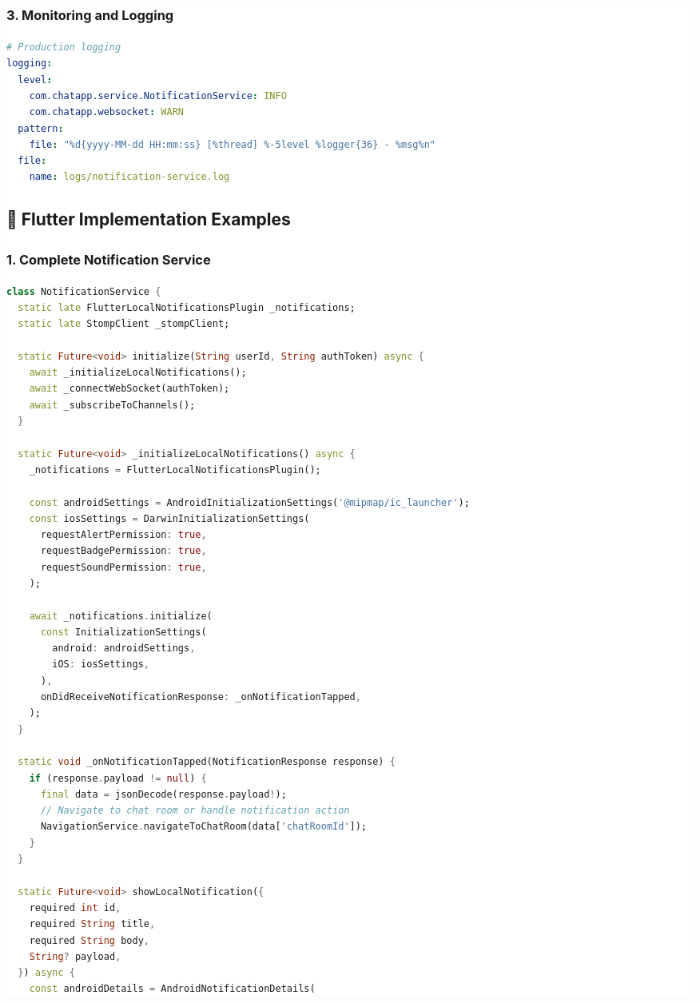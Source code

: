 ### 3. **Monitoring and Logging**

```yaml
# Production logging
logging:
  level:
    com.chatapp.service.NotificationService: INFO
    com.chatapp.websocket: WARN
  pattern:
    file: "%d{yyyy-MM-dd HH:mm:ss} [%thread] %-5level %logger{36} - %msg%n"
  file:
    name: logs/notification-service.log
```

## 📱 Flutter Implementation Examples

### 1. **Complete Notification Service**

```dart
class NotificationService {
  static late FlutterLocalNotificationsPlugin _notifications;
  static late StompClient _stompClient;

  static Future<void> initialize(String userId, String authToken) async {
    await _initializeLocalNotifications();
    await _connectWebSocket(authToken);
    await _subscribeToChannels();
  }

  static Future<void> _initializeLocalNotifications() async {
    _notifications = FlutterLocalNotificationsPlugin();

    const androidSettings = AndroidInitializationSettings('@mipmap/ic_launcher');
    const iosSettings = DarwinInitializationSettings(
      requestAlertPermission: true,
      requestBadgePermission: true,
      requestSoundPermission: true,
    );

    await _notifications.initialize(
      const InitializationSettings(
        android: androidSettings,
        iOS: iosSettings,
      ),
      onDidReceiveNotificationResponse: _onNotificationTapped,
    );
  }

  static void _onNotificationTapped(NotificationResponse response) {
    if (response.payload != null) {
      final data = jsonDecode(response.payload!);
      // Navigate to chat room or handle notification action
      NavigationService.navigateToChatRoom(data['chatRoomId']);
    }
  }

  static Future<void> showLocalNotification({
    required int id,
    required String title,
    required String body,
    String? payload,
  }) async {
    const androidDetails = AndroidNotificationDetails(
```